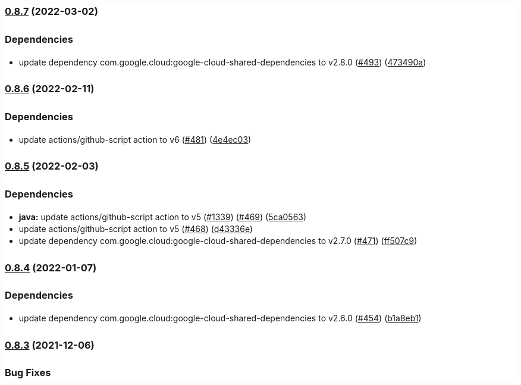 ### [0.8.7](https://github.com/googleapis/java-recommendations-ai/compare/v0.8.6...v0.8.7) (2022-03-02)


### Dependencies

* update dependency com.google.cloud:google-cloud-shared-dependencies to v2.8.0 ([#493](https://github.com/googleapis/java-recommendations-ai/issues/493)) ([473490a](https://github.com/googleapis/java-recommendations-ai/commit/473490a0348bf90a08f896ce5e80070d36dc0390))

### [0.8.6](https://github.com/googleapis/java-recommendations-ai/compare/v0.8.5...v0.8.6) (2022-02-11)


### Dependencies

* update actions/github-script action to v6 ([#481](https://github.com/googleapis/java-recommendations-ai/issues/481)) ([4e4ec03](https://github.com/googleapis/java-recommendations-ai/commit/4e4ec03f8b3ce4537e722254ff8fbf8ad3786059))

### [0.8.5](https://github.com/googleapis/java-recommendations-ai/compare/v0.8.4...v0.8.5) (2022-02-03)


### Dependencies

* **java:** update actions/github-script action to v5 ([#1339](https://github.com/googleapis/java-recommendations-ai/issues/1339)) ([#469](https://github.com/googleapis/java-recommendations-ai/issues/469)) ([5ca0563](https://github.com/googleapis/java-recommendations-ai/commit/5ca0563ee8ec5c92a9814c82c5a0e982f697f835))
* update actions/github-script action to v5 ([#468](https://github.com/googleapis/java-recommendations-ai/issues/468)) ([d43336e](https://github.com/googleapis/java-recommendations-ai/commit/d43336e15142b50f7d0e7182ddf11111a568ce8b))
* update dependency com.google.cloud:google-cloud-shared-dependencies to v2.7.0 ([#471](https://github.com/googleapis/java-recommendations-ai/issues/471)) ([ff507c9](https://github.com/googleapis/java-recommendations-ai/commit/ff507c99033a719f1ae76fb0422054bd74e3b3f2))

### [0.8.4](https://www.github.com/googleapis/java-recommendations-ai/compare/v0.8.3...v0.8.4) (2022-01-07)


### Dependencies

* update dependency com.google.cloud:google-cloud-shared-dependencies to v2.6.0 ([#454](https://www.github.com/googleapis/java-recommendations-ai/issues/454)) ([b1a8eb1](https://www.github.com/googleapis/java-recommendations-ai/commit/b1a8eb126867e34ec7fd37b4fbef4b0371e6483d))

### [0.8.3](https://www.github.com/googleapis/java-recommendations-ai/compare/v0.8.2...v0.8.3) (2021-12-06)


### Bug Fixes
